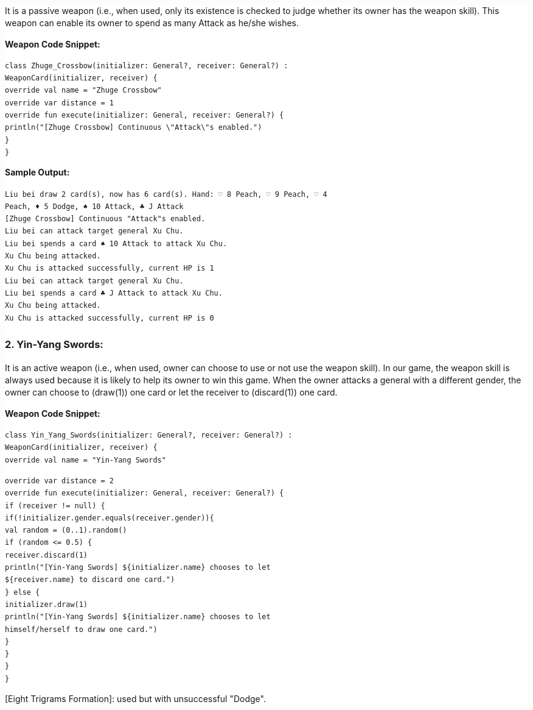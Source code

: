 It is a passive weapon (i.e., when used, only its existence is checked to judge whether its owner has the
weapon skill).
This weapon can enable its owner to spend as many Attack as he/she wishes.

**Weapon Code Snippet:**

```
class Zhuge_Crossbow(initializer: General?, receiver: General?) :
WeaponCard(initializer, receiver) {
override val name = "Zhuge Crossbow"
override var distance = 1
override fun execute(initializer: General, receiver: General?) {
println("[Zhuge Crossbow] Continuous \"Attack\"s enabled.")
}
}
```
**Sample Output:**

```
Liu bei draw 2 card(s), now has 6 card(s). Hand: ♡ 8 Peach, ♡ 9 Peach, ♡ 4
Peach, ♦ 5 Dodge, ♠ 10 Attack, ♣ J Attack
[Zhuge Crossbow] Continuous "Attack"s enabled.
Liu bei can attack target general Xu Chu.
Liu bei spends a card ♠ 10 Attack to attack Xu Chu.
Xu Chu being attacked.
Xu Chu is attacked successfully, current HP is 1
Liu bei can attack target general Xu Chu.
Liu bei spends a card ♣ J Attack to attack Xu Chu.
Xu Chu being attacked.
Xu Chu is attacked successfully, current HP is 0
```
### 2. Yin-Yang Swords:

It is an active weapon (i.e., when used, owner can choose to use or not use the weapon skill). In our game, the
weapon skill is always used because it is likely to help its owner to win this game.
When the owner attacks a general with a different gender, the owner can choose to (draw(1)) one card or let
the receiver to (discard(1)) one card.

**Weapon Code Snippet:**

```
class Yin_Yang_Swords(initializer: General?, receiver: General?) :
WeaponCard(initializer, receiver) {
override val name = "Yin-Yang Swords"
```

```
override var distance = 2
override fun execute(initializer: General, receiver: General?) {
if (receiver != null) {
if(!initializer.gender.equals(receiver.gender)){
val random = (0..1).random()
if (random <= 0.5) {
receiver.discard(1)
println("[Yin-Yang Swords] ${initializer.name} chooses to let
${receiver.name} to discard one card.")
} else {
initializer.draw(1)
println("[Yin-Yang Swords] ${initializer.name} chooses to let
himself/herself to draw one card.")
}
}
}
}
```

[Eight Trigrams Formation]: used but with unsuccessful "Dodge".
